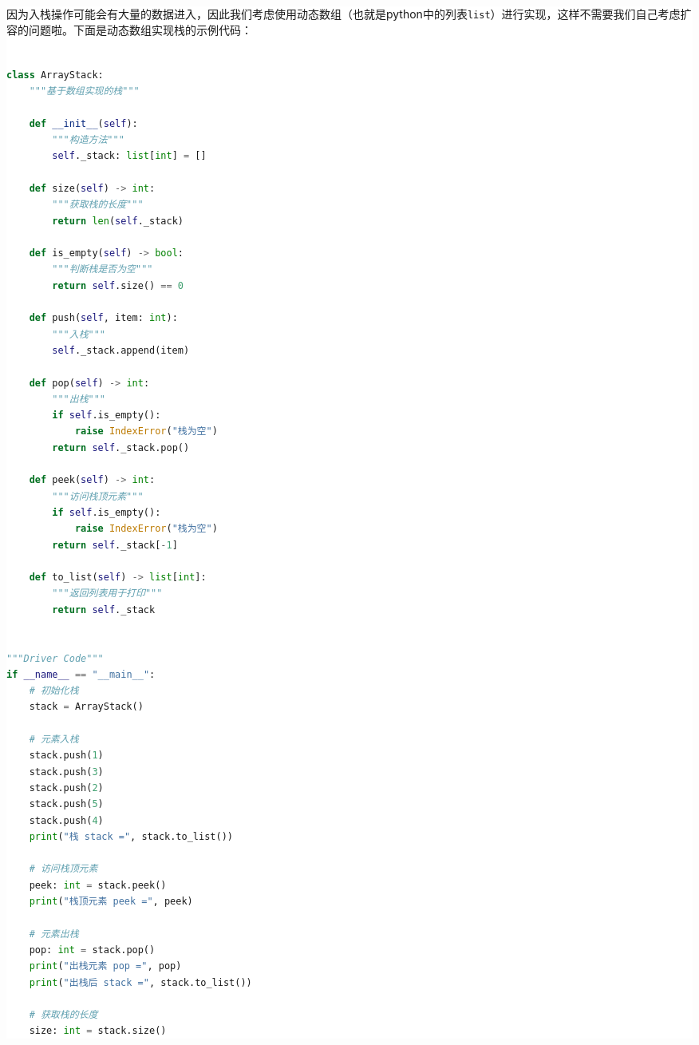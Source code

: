 因为入栈操作可能会有大量的数据进入，因此我们考虑使用动态数组（也就是python中的列表`list`）进行实现，这样不需要我们自己考虑扩容的问题啦。下面是动态数组实现栈的示例代码：

```python

class ArrayStack:
    """基于数组实现的栈"""

    def __init__(self):
        """构造方法"""
        self._stack: list[int] = []

    def size(self) -> int:
        """获取栈的长度"""
        return len(self._stack)

    def is_empty(self) -> bool:
        """判断栈是否为空"""
        return self.size() == 0

    def push(self, item: int):
        """入栈"""
        self._stack.append(item)

    def pop(self) -> int:
        """出栈"""
        if self.is_empty():
            raise IndexError("栈为空")
        return self._stack.pop()

    def peek(self) -> int:
        """访问栈顶元素"""
        if self.is_empty():
            raise IndexError("栈为空")
        return self._stack[-1]

    def to_list(self) -> list[int]:
        """返回列表用于打印"""
        return self._stack


"""Driver Code"""
if __name__ == "__main__":
    # 初始化栈
    stack = ArrayStack()

    # 元素入栈
    stack.push(1)
    stack.push(3)
    stack.push(2)
    stack.push(5)
    stack.push(4)
    print("栈 stack =", stack.to_list())

    # 访问栈顶元素
    peek: int = stack.peek()
    print("栈顶元素 peek =", peek)

    # 元素出栈
    pop: int = stack.pop()
    print("出栈元素 pop =", pop)
    print("出栈后 stack =", stack.to_list())

    # 获取栈的长度
    size: int = stack.size()
```
